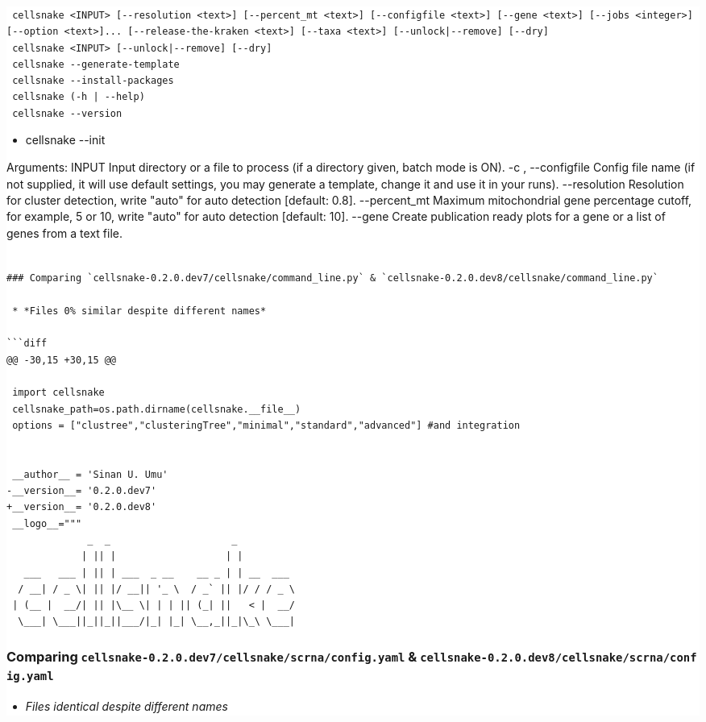      cellsnake <INPUT> [--resolution <text>] [--percent_mt <text>] [--configfile <text>] [--gene <text>] [--jobs <integer>] [--option <text>]... [--release-the-kraken <text>] [--taxa <text>] [--unlock|--remove] [--dry]
     cellsnake <INPUT> [--unlock|--remove] [--dry]
     cellsnake --generate-template
     cellsnake --install-packages
     cellsnake (-h | --help)
     cellsnake --version
-    cellsnake --init
 
 Arguments:
     INPUT                                   Input directory or a file to process (if a directory given, batch mode is ON).
     -c <text>, --configfile <text>          Config file name (if not supplied, it will use default settings, you may generate a template, change it and use it in your runs).
     --resolution <text>                     Resolution for cluster detection, write "auto" for auto detection [default: 0.8].
     --percent_mt <text>                     Maximum mitochondrial gene percentage cutoff, for example, 5 or 10, write "auto" for auto detection [default: 10].
     --gene <text>                           Create publication ready plots for a gene or a list of genes from a text file.
```

### Comparing `cellsnake-0.2.0.dev7/cellsnake/command_line.py` & `cellsnake-0.2.0.dev8/cellsnake/command_line.py`

 * *Files 0% similar despite different names*

```diff
@@ -30,15 +30,15 @@
 
 import cellsnake
 cellsnake_path=os.path.dirname(cellsnake.__file__)
 options = ["clustree","clusteringTree","minimal","standard","advanced"] #and integration
 
 
 __author__ = 'Sinan U. Umu'
-__version__= '0.2.0.dev7'
+__version__= '0.2.0.dev8'
 __logo__="""
              _  _                     _           
             | || |                   | |          
   ___   ___ | || | ___  _ __    __ _ | | __  ___  
  / __| / _ \| || |/ __|| '_ \  / _` || |/ / / _ \ 
 | (__ |  __/| || |\__ \| | | || (_| ||   < |  __/ 
  \___| \___||_||_||___/|_| |_| \__,_||_|\_\ \___|
```

### Comparing `cellsnake-0.2.0.dev7/cellsnake/scrna/config.yaml` & `cellsnake-0.2.0.dev8/cellsnake/scrna/config.yaml`

 * *Files identical despite different names*
